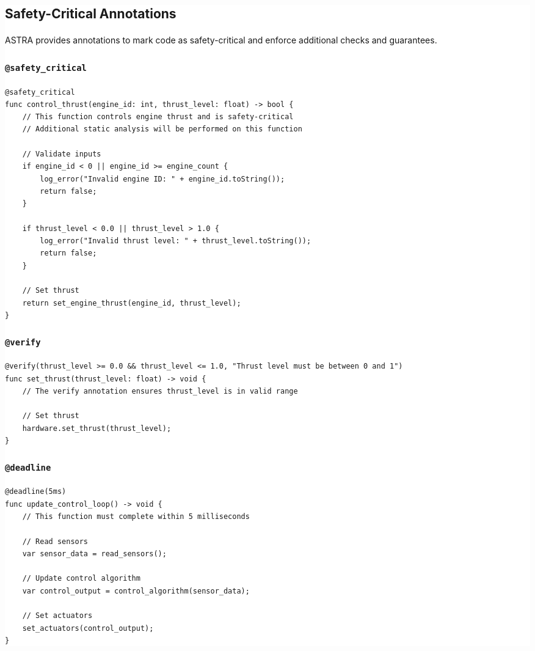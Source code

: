 ## Safety-Critical Annotations

ASTRA provides annotations to mark code as safety-critical and enforce additional checks and guarantees.

### `@safety_critical`

```astra
@safety_critical
func control_thrust(engine_id: int, thrust_level: float) -> bool {
    // This function controls engine thrust and is safety-critical
    // Additional static analysis will be performed on this function
    
    // Validate inputs
    if engine_id < 0 || engine_id >= engine_count {
        log_error("Invalid engine ID: " + engine_id.toString());
        return false;
    }
    
    if thrust_level < 0.0 || thrust_level > 1.0 {
        log_error("Invalid thrust level: " + thrust_level.toString());
        return false;
    }
    
    // Set thrust
    return set_engine_thrust(engine_id, thrust_level);
}
```

### `@verify`

```astra
@verify(thrust_level >= 0.0 && thrust_level <= 1.0, "Thrust level must be between 0 and 1")
func set_thrust(thrust_level: float) -> void {
    // The verify annotation ensures thrust_level is in valid range
    
    // Set thrust
    hardware.set_thrust(thrust_level);
}
```

### `@deadline`

```astra
@deadline(5ms)
func update_control_loop() -> void {
    // This function must complete within 5 milliseconds
    
    // Read sensors
    var sensor_data = read_sensors();
    
    // Update control algorithm
    var control_output = control_algorithm(sensor_data);
    
    // Set actuators
    set_actuators(control_output);
}
```
